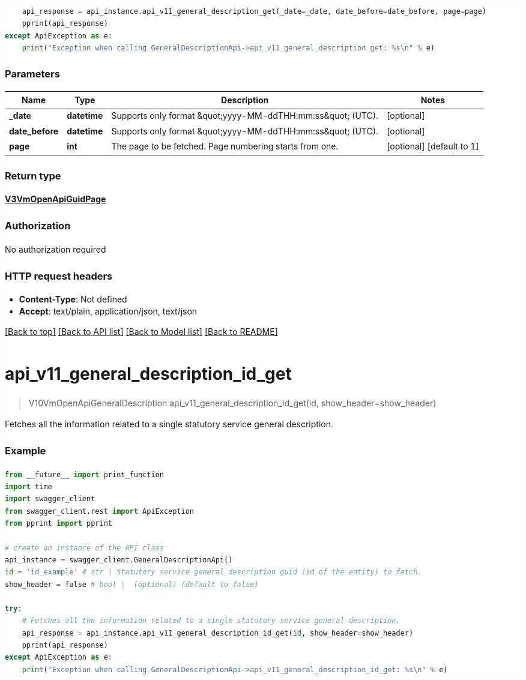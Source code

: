 ```python
    api_response = api_instance.api_v11_general_description_get(_date=_date, date_before=date_before, page=page)
    pprint(api_response)
except ApiException as e:
    print("Exception when calling GeneralDescriptionApi->api_v11_general_description_get: %s\n" % e)
```

### Parameters

Name | Type | Description  | Notes
------------- | ------------- | ------------- | -------------
 **_date** | **datetime**| Supports only format \&quot;yyyy-MM-ddTHH:mm:ss\&quot; (UTC). | [optional] 
 **date_before** | **datetime**| Supports only format \&quot;yyyy-MM-ddTHH:mm:ss\&quot; (UTC). | [optional] 
 **page** | **int**| The page to be fetched. Page numbering starts from one. | [optional] [default to 1]

### Return type

[**V3VmOpenApiGuidPage**](V3VmOpenApiGuidPage.md)

### Authorization

No authorization required

### HTTP request headers

 - **Content-Type**: Not defined
 - **Accept**: text/plain, application/json, text/json

[[Back to top]](#) [[Back to API list]](../README.md#documentation-for-api-endpoints) [[Back to Model list]](../README.md#documentation-for-models) [[Back to README]](../README.md)

# **api_v11_general_description_id_get**
> V10VmOpenApiGeneralDescription api_v11_general_description_id_get(id, show_header=show_header)

Fetches all the information related to a single statutory service general description.

### Example
```python
from __future__ import print_function
import time
import swagger_client
from swagger_client.rest import ApiException
from pprint import pprint

# create an instance of the API class
api_instance = swagger_client.GeneralDescriptionApi()
id = 'id_example' # str | Statutory service general description guid (id of the entity) to fetch.
show_header = false # bool |  (optional) (default to false)

try:
    # Fetches all the information related to a single statutory service general description.
    api_response = api_instance.api_v11_general_description_id_get(id, show_header=show_header)
    pprint(api_response)
except ApiException as e:
    print("Exception when calling GeneralDescriptionApi->api_v11_general_description_id_get: %s\n" % e)
```
